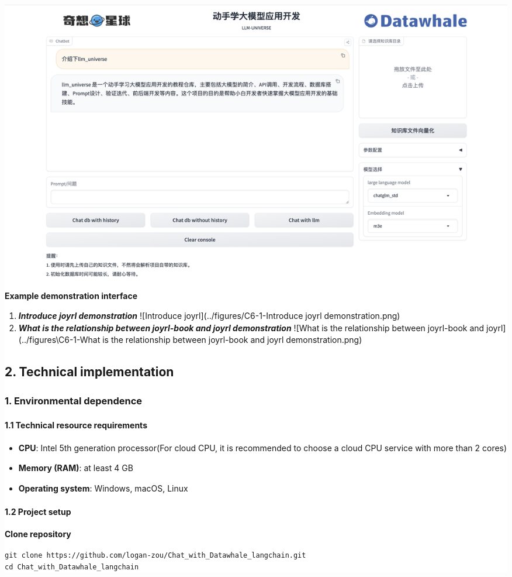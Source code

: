 ![Q&A demonstration interface](../figures/C6-1-QA.png)

**Example demonstration interface**
1. ***Introduce joyrl demonstration***
![Introduce joyrl](../figures/C6-1-Introduce joyrl demonstration.png)
2. ***What is the relationship between joyrl-book and joyrl demonstration***
![What is the relationship between joyrl-book and joyrl](../figures\C6-1-What is the relationship between joyrl-book and joyrl demonstration.png)

## 2. Technical implementation

### 1. Environmental dependence

#### 1.1 Technical resource requirements

- **CPU**: Intel 5th generation processor(For cloud CPU, it is recommended to choose a cloud CPU service with more than 2 cores)

- **Memory (RAM)**: at least 4 GB

- **Operating system**: Windows, macOS, Linux

#### 1.2 Project setup

**Clone repository**

```shell
git clone https://github.com/logan-zou/Chat_with_Datawhale_langchain.git
cd Chat_with_Datawhale_langchain
```
